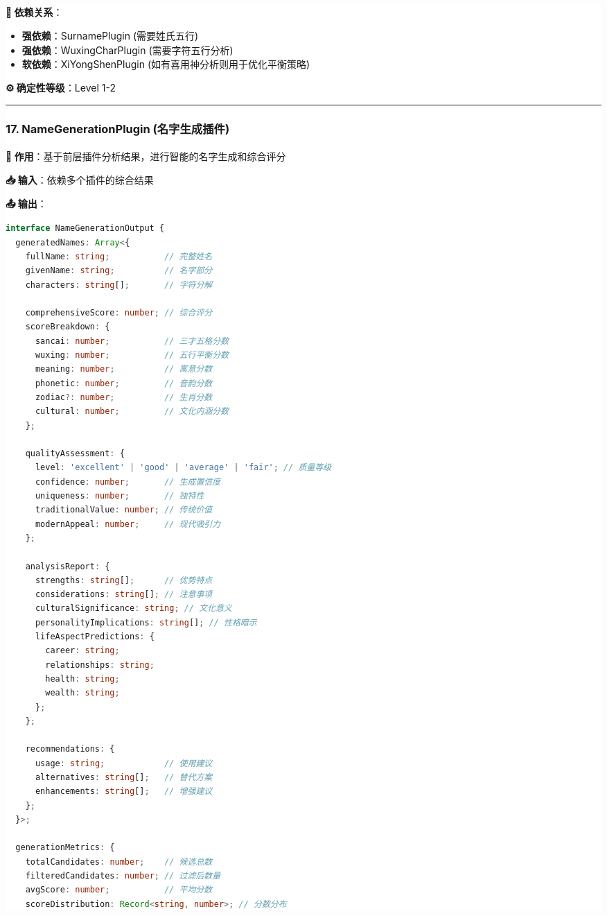**🔗 依赖关系**：
- **强依赖**：SurnamePlugin (需要姓氏五行)
- **强依赖**：WuxingCharPlugin (需要字符五行分析)
- **软依赖**：XiYongShenPlugin (如有喜用神分析则用于优化平衡策略)

**⚙️ 确定性等级**：Level 1-2

---

### 17. NameGenerationPlugin (名字生成插件)

**🎯 作用**：基于前层插件分析结果，进行智能的名字生成和综合评分

**📥 输入**：依赖多个插件的综合结果

**📤 输出**：
```typescript
interface NameGenerationOutput {
  generatedNames: Array<{
    fullName: string;           // 完整姓名
    givenName: string;          // 名字部分
    characters: string[];       // 字符分解
    
    comprehensiveScore: number; // 综合评分
    scoreBreakdown: {
      sancai: number;           // 三才五格分数
      wuxing: number;           // 五行平衡分数
      meaning: number;          // 寓意分数
      phonetic: number;         // 音韵分数
      zodiac?: number;          // 生肖分数
      cultural: number;         // 文化内涵分数
    };
    
    qualityAssessment: {
      level: 'excellent' | 'good' | 'average' | 'fair'; // 质量等级
      confidence: number;       // 生成置信度
      uniqueness: number;       // 独特性
      traditionalValue: number; // 传统价值
      modernAppeal: number;     // 现代吸引力
    };
    
    analysisReport: {
      strengths: string[];      // 优势特点
      considerations: string[]; // 注意事项
      culturalSignificance: string; // 文化意义
      personalityImplications: string[]; // 性格暗示
      lifeAspectPredictions: {
        career: string;
        relationships: string;
        health: string;
        wealth: string;
      };
    };
    
    recommendations: {
      usage: string;            // 使用建议
      alternatives: string[];   // 替代方案
      enhancements: string[];   // 增强建议
    };
  }>;
  
  generationMetrics: {
    totalCandidates: number;    // 候选总数
    filteredCandidates: number; // 过滤后数量
    avgScore: number;           // 平均分数
    scoreDistribution: Record<string, number>; // 分数分布
```